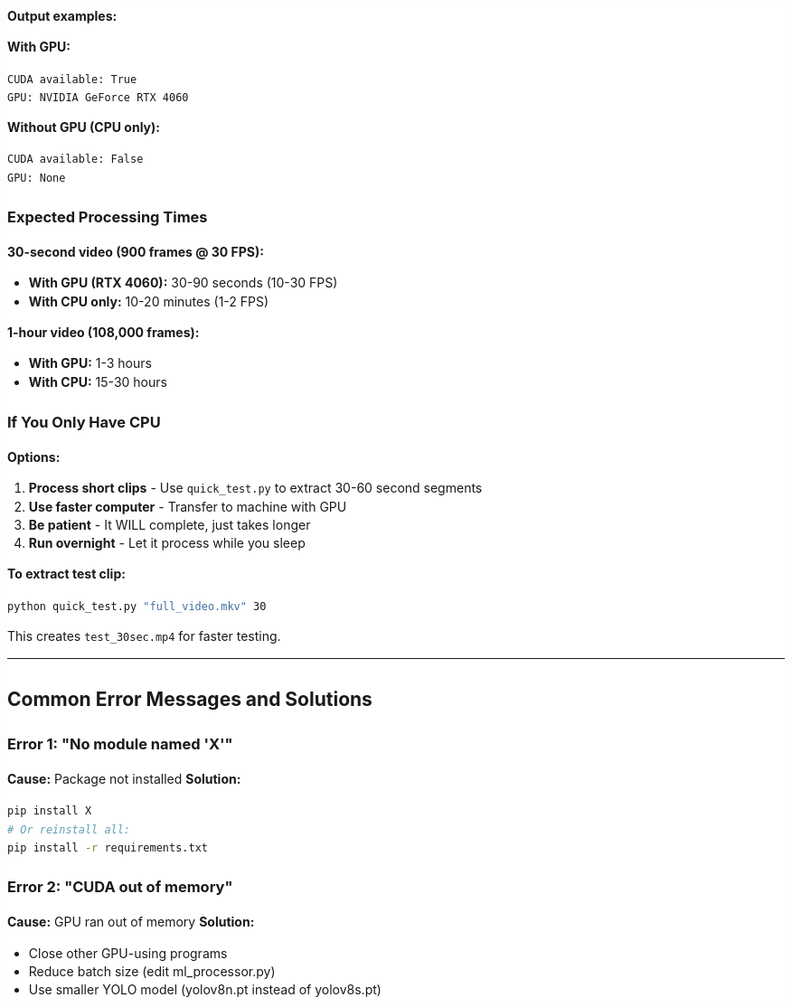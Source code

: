 **Output examples:**

**With GPU:**
```
CUDA available: True
GPU: NVIDIA GeForce RTX 4060
```

**Without GPU (CPU only):**
```
CUDA available: False
GPU: None
```

### Expected Processing Times

**30-second video (900 frames @ 30 FPS):**
- **With GPU (RTX 4060):** 30-90 seconds (10-30 FPS)
- **With CPU only:** 10-20 minutes (1-2 FPS)

**1-hour video (108,000 frames):**
- **With GPU:** 1-3 hours
- **With CPU:** 15-30 hours

### If You Only Have CPU

**Options:**
1. **Process short clips** - Use `quick_test.py` to extract 30-60 second segments
2. **Use faster computer** - Transfer to machine with GPU
3. **Be patient** - It WILL complete, just takes longer
4. **Run overnight** - Let it process while you sleep

**To extract test clip:**
```bash
python quick_test.py "full_video.mkv" 30
```
This creates `test_30sec.mp4` for faster testing.

---

## Common Error Messages and Solutions

### Error 1: "No module named 'X'"
**Cause:** Package not installed
**Solution:**
```bash
pip install X
# Or reinstall all:
pip install -r requirements.txt
```

### Error 2: "CUDA out of memory"
**Cause:** GPU ran out of memory
**Solution:**
- Close other GPU-using programs
- Reduce batch size (edit ml_processor.py)
- Use smaller YOLO model (yolov8n.pt instead of yolov8s.pt)
